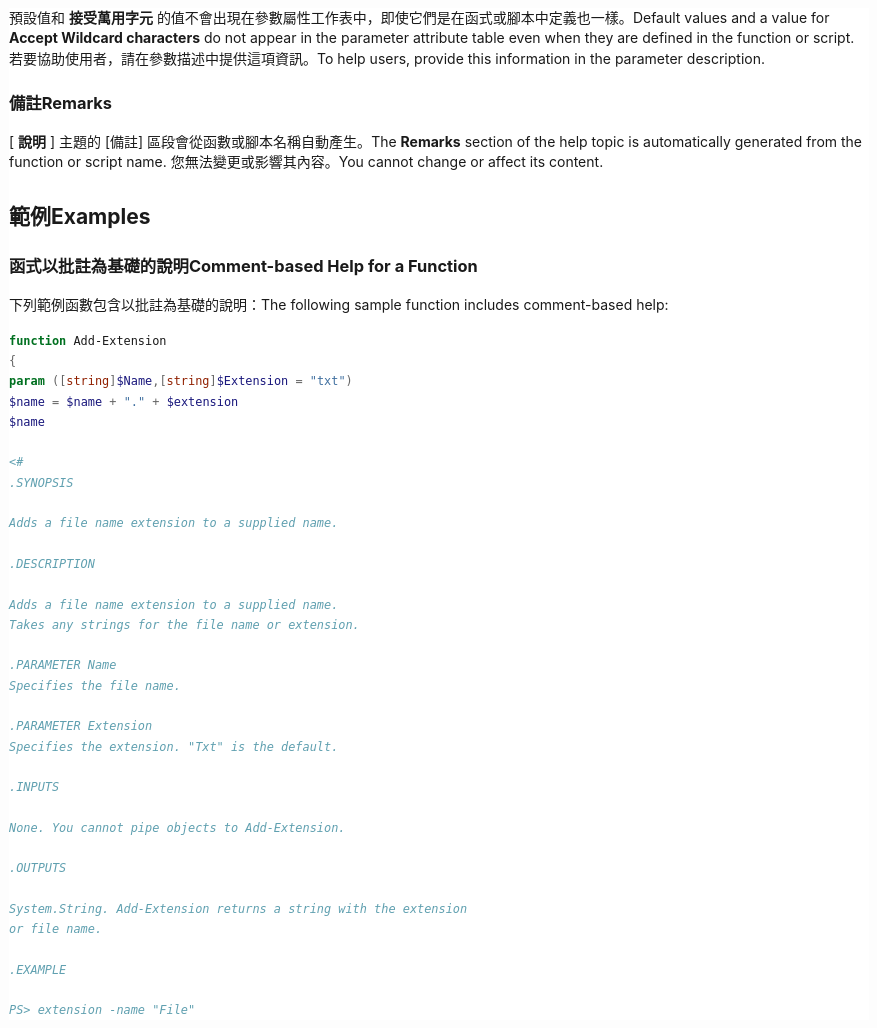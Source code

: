 <span data-ttu-id="70b4b-252">預設值和 **接受萬用字元** 的值不會出現在參數屬性工作表中，即使它們是在函式或腳本中定義也一樣。</span><span class="sxs-lookup"><span data-stu-id="70b4b-252">Default values and a value for **Accept Wildcard characters** do not appear in the parameter attribute table even when they are defined in the function or script.</span></span> <span data-ttu-id="70b4b-253">若要協助使用者，請在參數描述中提供這項資訊。</span><span class="sxs-lookup"><span data-stu-id="70b4b-253">To help users, provide this information in the parameter description.</span></span>

### <a name="remarks"></a><span data-ttu-id="70b4b-254">備註</span><span class="sxs-lookup"><span data-stu-id="70b4b-254">Remarks</span></span>

<span data-ttu-id="70b4b-255">[ **說明** ] 主題的 [備註] 區段會從函數或腳本名稱自動產生。</span><span class="sxs-lookup"><span data-stu-id="70b4b-255">The **Remarks** section of the help topic is automatically generated from the function or script name.</span></span> <span data-ttu-id="70b4b-256">您無法變更或影響其內容。</span><span class="sxs-lookup"><span data-stu-id="70b4b-256">You cannot change or affect its content.</span></span>

## <a name="examples"></a><span data-ttu-id="70b4b-257">範例</span><span class="sxs-lookup"><span data-stu-id="70b4b-257">Examples</span></span>

### <a name="comment-based-help-for-a-function"></a><span data-ttu-id="70b4b-258">函式以批註為基礎的說明</span><span class="sxs-lookup"><span data-stu-id="70b4b-258">Comment-based Help for a Function</span></span>

<span data-ttu-id="70b4b-259">下列範例函數包含以批註為基礎的說明：</span><span class="sxs-lookup"><span data-stu-id="70b4b-259">The following sample function includes comment-based help:</span></span>

```powershell
function Add-Extension
{
param ([string]$Name,[string]$Extension = "txt")
$name = $name + "." + $extension
$name

<#
.SYNOPSIS

Adds a file name extension to a supplied name.

.DESCRIPTION

Adds a file name extension to a supplied name.
Takes any strings for the file name or extension.

.PARAMETER Name
Specifies the file name.

.PARAMETER Extension
Specifies the extension. "Txt" is the default.

.INPUTS

None. You cannot pipe objects to Add-Extension.

.OUTPUTS

System.String. Add-Extension returns a string with the extension
or file name.

.EXAMPLE

PS> extension -name "File"
```